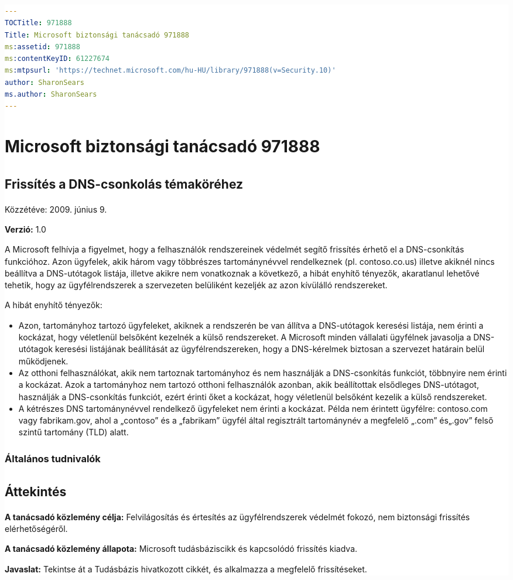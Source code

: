 ```yaml
---
TOCTitle: 971888
Title: Microsoft biztonsági tanácsadó 971888
ms:assetid: 971888
ms:contentKeyID: 61227674
ms:mtpsurl: 'https://technet.microsoft.com/hu-HU/library/971888(v=Security.10)'
author: SharonSears
ms.author: SharonSears
---
```




Microsoft biztonsági tanácsadó 971888
=====================================

Frissítés a DNS-csonkolás témaköréhez
-------------------------------------

Közzétéve: 2009. június 9.

**Verzió:** 1.0

A Microsoft felhívja a figyelmet, hogy a felhasználók rendszereinek védelmét segítő frissítés érhető el a DNS-csonkítás funkcióhoz. Azon ügyfelek, akik három vagy többrészes tartománynévvel rendelkeznek (pl. contoso.co.us) illetve akiknél nincs beállítva a DNS-utótagok listája, illetve akikre nem vonatkoznak a következő, a hibát enyhítő tényezők, akaratlanul lehetővé tehetik, hogy az ügyfélrendszerek a szervezeten belüliként kezeljék az azon kívülálló rendszereket.

A hibát enyhítő tényezők:

-   Azon, tartományhoz tartozó ügyfeleket, akiknek a rendszerén be van állítva a DNS-utótagok keresési listája, nem érinti a kockázat, hogy véletlenül belsőként kezelnék a külső rendszereket. A Microsoft minden vállalati ügyfélnek javasolja a DNS-utótagok keresési listájának beállítását az ügyfélrendszereken, hogy a DNS-kérelmek biztosan a szervezet határain belül működjenek.
-   Az otthoni felhasználókat, akik nem tartoznak tartományhoz és nem használják a DNS-csonkítás funkciót, többnyire nem érinti a kockázat. Azok a tartományhoz nem tartozó otthoni felhasználók azonban, akik beállítottak elsődleges DNS-utótagot, használják a DNS-csonkítás funkciót, ezért érinti őket a kockázat, hogy véletlenül belsőként kezelik a külső rendszereket.
-   A kétrészes DNS tartománynévvel rendelkező ügyfeleket nem érinti a kockázat. Példa nem érintett ügyfélre: contoso.com vagy fabrikam.gov, ahol a „contoso” és a „fabrikam” ügyfél által regisztrált tartománynév a megfelelő „.com” és„.gov” felső szintű tartomány (TLD) alatt.

### Általános tudnivalók

Áttekintés
----------


**A tanácsadó közlemény célja:** Felvilágosítás és értesítés az ügyfélrendszerek védelmét fokozó, nem biztonsági frissítés elérhetőségéről.

**A tanácsadó közlemény állapota:** Microsoft tudásbáziscikk és kapcsolódó frissítés kiadva.

**Javaslat:** Tekintse át a Tudásbázis hivatkozott cikkét, és alkalmazza a megfelelő frissítéseket.
